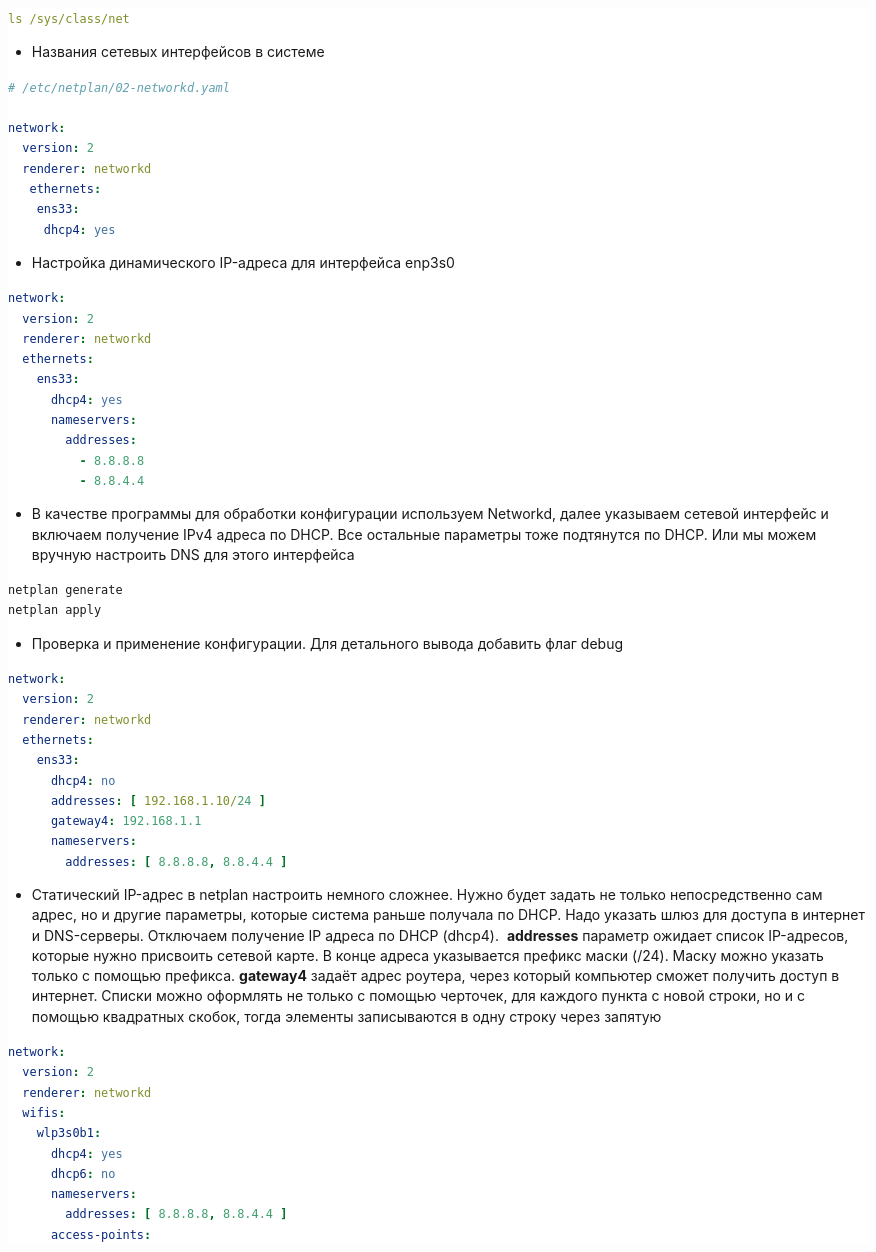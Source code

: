 ```yaml
ls /sys/class/net
```
- Названия сетевых интерфейсов в системе
```yaml
# /etc/netplan/02-networkd.yaml

network:
  version: 2
  renderer: networkd
   ethernets:
    ens33:
     dhcp4: yes
```
- Настройка динамического IP-адреса для интерфейса enp3s0
```yaml
network:
  version: 2
  renderer: networkd
  ethernets:
    ens33:
      dhcp4: yes
      nameservers:
        addresses:
          - 8.8.8.8
          - 8.8.4.4
```
- В качестве программы для обработки конфигурации используем Networkd, далее указываем сетевой интерфейс и включаем получение IPv4 адреса по DHCP. Все остальные параметры тоже подтянутся по DHCP. Или мы можем вручную настроить DNS для этого интерфейса
```bash
netplan generate
netplan apply
```
- Проверка и применение конфигурации. Для детального вывода добавить флаг debug
```yaml
network:
  version: 2
  renderer: networkd
  ethernets:
    ens33:
      dhcp4: no
      addresses: [ 192.168.1.10/24 ]
      gateway4: 192.168.1.1
      nameservers:
        addresses: [ 8.8.8.8, 8.8.4.4 ]
```
- Статический IP-адрес в netplan настроить немного сложнее. Нужно будет задать не только непосредственно сам адрес, но и другие параметры, которые система раньше получала по DHCP. Надо указать шлюз для доступа в интернет и DNS-серверы. Отключаем получение IP адреса по DHCP (dhcp4).  **addresses** параметр ожидает список IP-адресов, которые нужно присвоить сетевой карте. В конце адреса указывается префикс маски (/24). Маску можно указать только с помощью префикса. **gateway4** задаёт адрес роутера, через который компьютер сможет получить доступ в интернет. Списки можно оформлять не только с помощью черточек, для каждого пункта с новой строки, но и с помощью квадратных скобок, тогда элементы записываются в одну строку через запятую
```yaml
network:
  version: 2
  renderer: networkd
  wifis:
    wlp3s0b1:
      dhcp4: yes
      dhcp6: no
      nameservers:
        addresses: [ 8.8.8.8, 8.8.4.4 ]
      access-points:
```